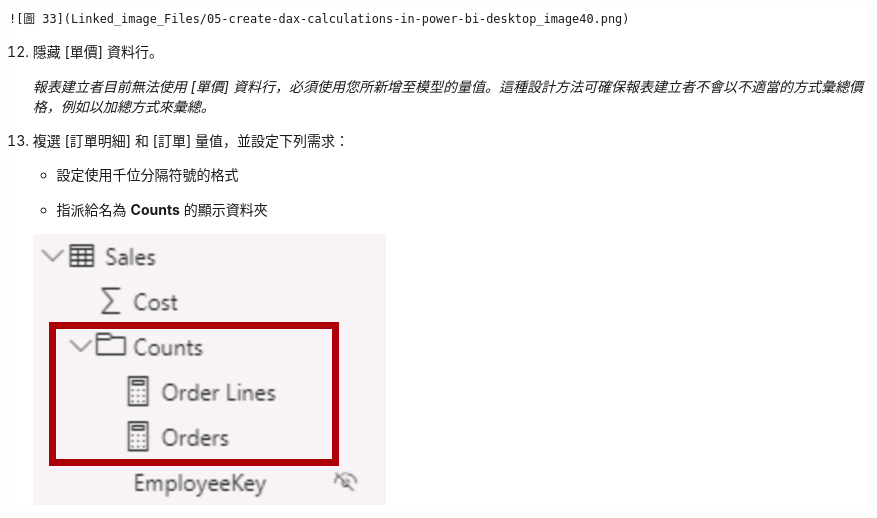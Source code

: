     ![圖 33](Linked_image_Files/05-create-dax-calculations-in-power-bi-desktop_image40.png)

12. 隱藏 [單價] 資料行。

    *報表建立者目前無法使用 [單價] 資料行，必須使用您所新增至模型的量值。這種設計方法可確保報表建立者不會以不適當的方式彙總價格，例如以加總方式來彙總。*

13. 複選 [訂單明細] 和 [訂單] 量值，並設定下列需求：

    - 設定使用千位分隔符號的格式

    - 指派給名為 **Counts** 的顯示資料夾

    ![圖 36](Linked_image_Files/05-create-dax-calculations-in-power-bi-desktop_image41.png)

